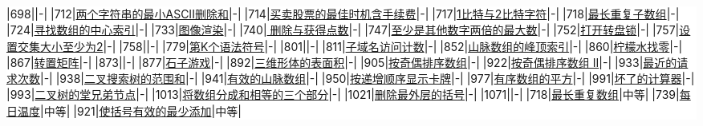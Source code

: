 |698|[](src/_0698/Solution.java)|-|
|712|[两个字符串的最小ASCII删除和](src/_0712/Solution.java)|-|
|714|[买卖股票的最佳时机含手续费](src/_0714/Solution.java)|-|
|717|[1比特与2比特字符](src/_0717/Solution.java)|-|
|718|[最长重复子数组](src/_0718/Solution.java)|-|
|724|[寻找数组的中心索引](src/_0724/Solution.java)|-|
|733|[图像渲染](src/_0733/Solution.java)|-|
|740|[ 删除与获得点数](src/_0740/Solution.java)|-|
|747|[至少是其他数字两倍的最大数](src/_0747/Solution.java)|-|
|752|[打开转盘锁](src/_0752/Solution.java)|-|
|757|[设置交集大小至少为2](src/_0757/Solution.java)|-|
|758|[](src/_0758/Solution.java)|-|
|779|[第K个语法符号](src/_0779/Solution.java)|-|
|801|[](src/_0801/Solution.java)|-|
|811|[子域名访问计数](src/_0811/Solution.java)|-|
|852|[山脉数组的峰顶索引](src/_0852/Solution.java)|-|
|860|[柠檬水找零](src/_0860/Solution.java)|-|
|867|[转置矩阵](src/_0867/Solution.java)|-|
|873|[](src/_0873/Solution.java)|-|
|877|[石子游戏](src/_0877/Solution.java)|-|
|892|[三维形体的表面积](src/_0892/Solution.java)|-|
|905|[按奇偶排序数组](src/_0905/Solution.java)|-|
|922|[按奇偶排序数组 II](src/_0922/Solution.java)|-|
|933|[最近的请求次数](src/_0933/Solution.java)|-|
|938|[二叉搜索树的范围和](src/_0938/Solution.java)|-| 
|941|[有效的山脉数组](src/_0941/Solution.java)|-|
|950|[按递增顺序显示卡牌](src/_0950/Solution.java)|-|
|977|[有序数组的平方](src/_0977/Solution.java)|-|
|991|[坏了的计算器](src/_0991/Solution.java)|-|
|993|[二叉树的堂兄弟节点](src/_0993/Solution.java)|-|
|1013|[将数组分成和相等的三个部分](src/_1013/Solution.java)|-|
|1021|[删除最外层的括号](src/_1021/Solution.java)|-|
|1071|[](src/_1071/Solution.java)|-|
|718|[最长重复数组](https://github.com/jianjustin/awesome-leetcode-algorithm/blob/master/src/main/java/org/awesome/leetcode/algorithm/dp/MaximumLengthofRepeatedSubarray.java)|中等|
|739|[每日温度](https://leetcode-cn.com/problems/daily-temperatures/submissions/)|中等|
|921|[使括号有效的最少添加](https://leetcode-cn.com/problems/minimum-add-to-make-parentheses-valid/)|中等|